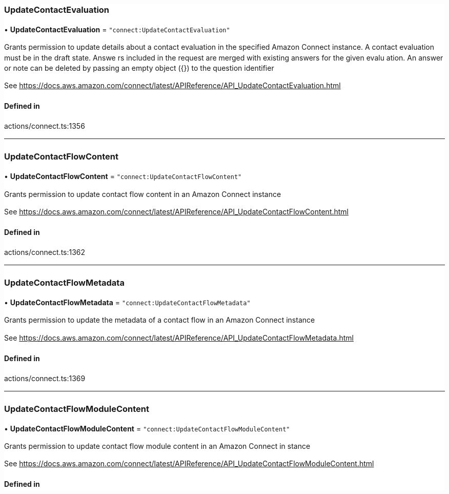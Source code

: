 ### UpdateContactEvaluation

• **UpdateContactEvaluation** = ``"connect:UpdateContactEvaluation"``

Grants permission to update details about a contact evaluation in the specified
Amazon Connect instance. A contact evaluation must be in the draft state. Answe
rs included in the request are merged with existing answers for the given evalu
ation. An answer or note can be deleted by passing an empty object ({}) to the
question identifier

See https://docs.aws.amazon.com/connect/latest/APIReference/API_UpdateContactEvaluation.html

#### Defined in

actions/connect.ts:1356

___

### UpdateContactFlowContent

• **UpdateContactFlowContent** = ``"connect:UpdateContactFlowContent"``

Grants permission to update contact flow content in an Amazon Connect instance

See https://docs.aws.amazon.com/connect/latest/APIReference/API_UpdateContactFlowContent.html

#### Defined in

actions/connect.ts:1362

___

### UpdateContactFlowMetadata

• **UpdateContactFlowMetadata** = ``"connect:UpdateContactFlowMetadata"``

Grants permission to update the metadata of a contact flow in an Amazon Connect
instance

See https://docs.aws.amazon.com/connect/latest/APIReference/API_UpdateContactFlowMetadata.html

#### Defined in

actions/connect.ts:1369

___

### UpdateContactFlowModuleContent

• **UpdateContactFlowModuleContent** = ``"connect:UpdateContactFlowModuleContent"``

Grants permission to update contact flow module content in an Amazon Connect in
stance

See https://docs.aws.amazon.com/connect/latest/APIReference/API_UpdateContactFlowModuleContent.html

#### Defined in
